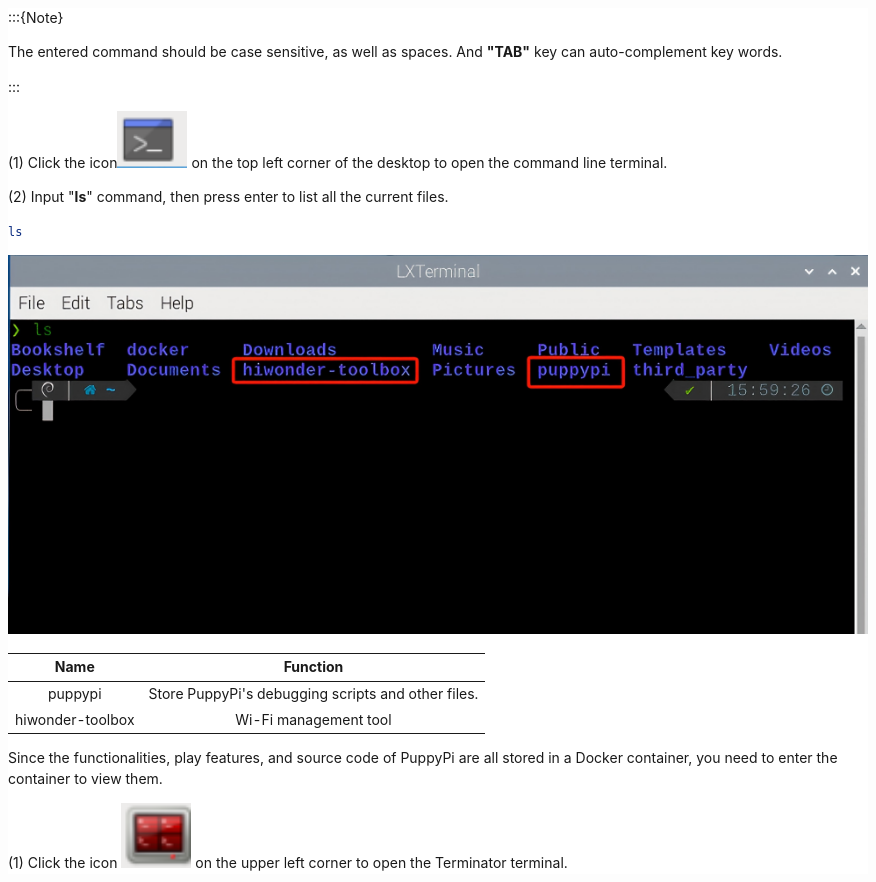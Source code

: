 :::{Note}

The entered command should be case sensitive, as well as spaces. And **"TAB"** key can auto-complement key words.

:::

(1) Click the icon<img src="../_static/media/chapter_3/section_2/image11.png" style="width:70px" /> on the top left corner of the desktop to open the command line terminal.

(2) Input "**ls**" command, then press enter to list all the current files.

```bash
ls
```

<img class="common_img" src="../_static/media/chapter_3/section_2/image13.png"  />

|     **Name**     |                      Function                      |
| :--------------: | :------------------------------------------------: |
|     puppypi      | Store PuppyPi's debugging scripts and other files. |
| hiwonder-toolbox |               Wi-Fi management tool                |

Since the functionalities, play features, and source code of PuppyPi are all stored in a Docker container, you need to enter the container to view them.

(1)  Click the icon <img src="../_static/media/chapter_3/section_2/image15.png" style="width:70px" /> on the upper left corner to open the Terminator terminal.
